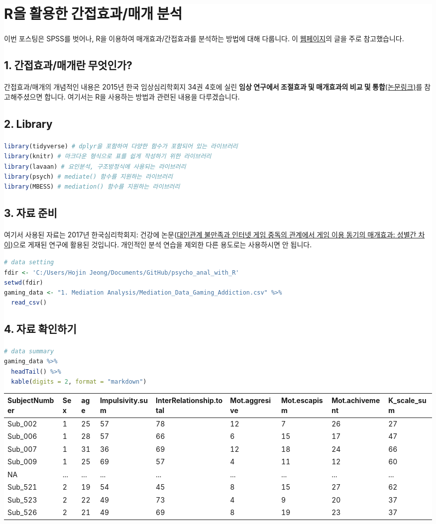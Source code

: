 # R을 활용한 간접효과/매개 분석

이번 포스팅은 SPSS를 벗어나, R을 이용하여 매개효과/간접효과를 분석하는 방법에 대해 다룹니다. 이 [웹페이지](https://nmmichalak.github.io/nicholas_michalak/blog_entries/2018/nrg01/nrg01.html)의 글을 주로 참고했습니다.



## 1. 간접효과/매개란 무엇인가?

간접효과/매개의 개념적인 내용은 2015년 한국 임상심리학회지 34권 4호에 실린 **임상 연구에서 조절효과 및 매개효과의 비교 및 통합**[(논문링크)](https://www.kci.go.kr/kciportal/landing/article.kci?arti_id=ART002053012)를 참고해주셨으면 합니다. 여기서는 R을 사용하는 방법과 관련된 내용을 다루겠습니다.



## 2. Library

```R
library(tidyverse) # dplyr을 포함하여 다양한 함수가 포함되어 있는 라이브러리
library(knitr) # 마크다운 형식으로 표를 쉽게 작성하기 위한 라이브러리
library(lavaan) # 요인분석, 구조방정식에 사용되는 라이브러리
library(psych) # mediate() 함수를 지원하는 라이브러리
library(MBESS) # mediation() 함수를 지원하는 라이브러리
```



## 3. 자료 준비

여기서 사용된 자료는 2017년 한국심리학회지: 건강에 논문([대인관계 불만족과 인터넷 게임 중독의 관계에서 게임 이용 동기의 매개효과: 성별간 차이](https://www.kci.go.kr/kciportal/ci/sereArticleSearch/ciSereArtiView.kci?sereArticleSearchBean.artiId=ART002234272))으로 게재된 연구에 활용된 것입니다. 개인적인 분석 연습을 제외한 다른 용도로는 사용하시면 안 됩니다.

```R
# data setting
fdir <- 'C:/Users/Hojin Jeong/Documents/GitHub/psycho_anal_with_R'
setwd(fdir)
gaming_data <- "1. Mediation Analysis/Mediation_Data_Gaming_Addiction.csv" %>%
  read_csv()
```



## 4. 자료 확인하기

```R
# data summary
gaming_data %>%
  headTail() %>%
  kable(digits = 2, format = "markdown")
```

| SubjectNumber | Sex  | age  | Impulsivity.sum | InterRelationship.total | Mot.aggresive | Mot.escapism | Mot.achivement | K_scale_sum |
| :------------ | :--- | :--- | :-------------- | :---------------------- | :------------ | :----------- | :------------- | :---------- |
| Sub_002       | 1    | 25   | 57              | 78                      | 12            | 7            | 26             | 27          |
| Sub_006       | 1    | 28   | 57              | 66                      | 6             | 15           | 17             | 47          |
| Sub_007       | 1    | 31   | 36              | 69                      | 12            | 18           | 24             | 66          |
| Sub_009       | 1    | 25   | 69              | 57                      | 4             | 11           | 12             | 60          |
| NA            | ...  | ...  | ...             | ...                     | ...           | ...          | ...            | ...         |
| Sub_521       | 2    | 19   | 54              | 45                      | 8             | 15           | 27             | 62          |
| Sub_523       | 2    | 22   | 49              | 73                      | 4             | 9            | 20             | 37          |
| Sub_526       | 2    | 21   | 49              | 69                      | 8             | 19           | 23             | 37          |